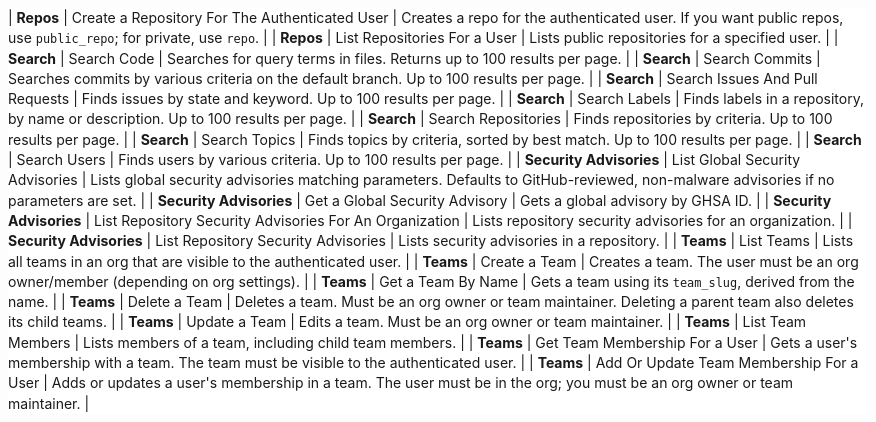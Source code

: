 | **Repos**               | Create a Repository For The Authenticated User                   | Creates a repo for the authenticated user. If you want public repos, use `public_repo`; for private, use `repo`.                                                                            |
| **Repos**               | List Repositories For a User                                     | Lists public repositories for a specified user.                                                                                                                                             |
| **Search**              | Search Code                                                      | Searches for query terms in files. Returns up to 100 results per page.                                                                                                                      |
| **Search**              | Search Commits                                                   | Searches commits by various criteria on the default branch. Up to 100 results per page.                                                                                                     |
| **Search**              | Search Issues And Pull Requests                                  | Finds issues by state and keyword. Up to 100 results per page.                                                                                                                              |
| **Search**              | Search Labels                                                    | Finds labels in a repository, by name or description. Up to 100 results per page.                                                                                                           |
| **Search**              | Search Repositories                                              | Finds repositories by criteria. Up to 100 results per page.                                                                                                                                 |
| **Search**              | Search Topics                                                    | Finds topics by criteria, sorted by best match. Up to 100 results per page.                                                                                                                 |
| **Search**              | Search Users                                                     | Finds users by various criteria. Up to 100 results per page.                                                                                                                                |
| **Security Advisories** | List Global Security Advisories                                  | Lists global security advisories matching parameters. Defaults to GitHub-reviewed, non-malware advisories if no parameters are set.                                                         |
| **Security Advisories** | Get a Global Security Advisory                                   | Gets a global advisory by GHSA ID.                                                                                                                                                          |
| **Security Advisories** | List Repository Security Advisories For An Organization          | Lists repository security advisories for an organization.                                                                                                                                   |
| **Security Advisories** | List Repository Security Advisories                              | Lists security advisories in a repository.                                                                                                                                                  |
| **Teams**               | List Teams                                                       | Lists all teams in an org that are visible to the authenticated user.                                                                                                                       |
| **Teams**               | Create a Team                                                    | Creates a team. The user must be an org owner/member (depending on org settings).                                                                                                           |
| **Teams**               | Get a Team By Name                                               | Gets a team using its `team_slug`, derived from the name.                                                                                                                                   |
| **Teams**               | Delete a Team                                                    | Deletes a team. Must be an org owner or team maintainer. Deleting a parent team also deletes its child teams.                                                                               |
| **Teams**               | Update a Team                                                    | Edits a team. Must be an org owner or team maintainer.                                                                                                                                      |
| **Teams**               | List Team Members                                                | Lists members of a team, including child team members.                                                                                                                                      |
| **Teams**               | Get Team Membership For a User                                   | Gets a user's membership with a team. The team must be visible to the authenticated user.                                                                                                   |
| **Teams**               | Add Or Update Team Membership For a User                         | Adds or updates a user's membership in a team. The user must be in the org; you must be an org owner or team maintainer.                                                                    |